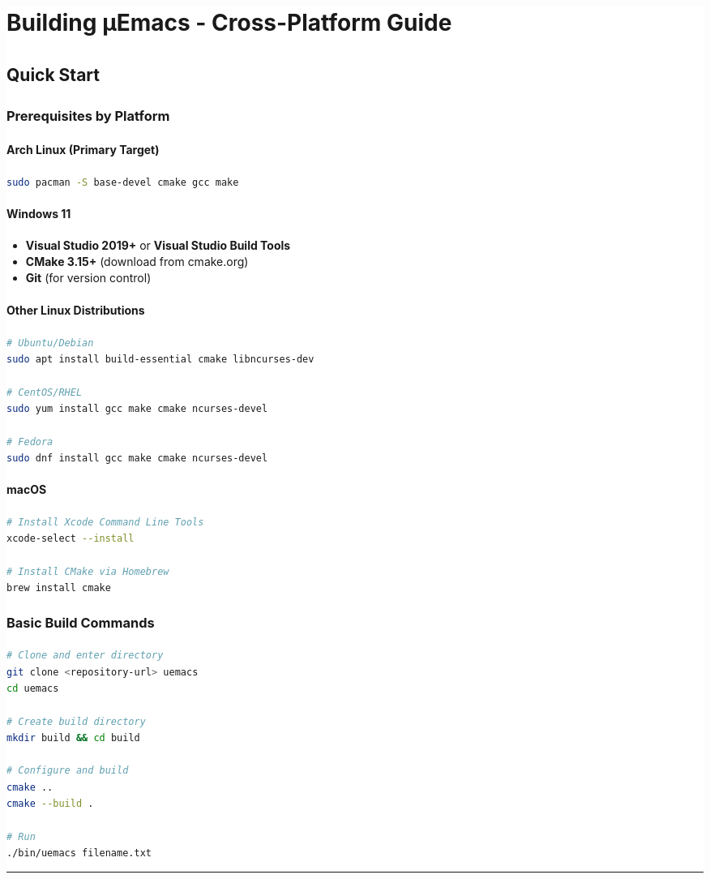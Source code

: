 # Building μEmacs - Cross-Platform Guide

## Quick Start

### Prerequisites by Platform

#### Arch Linux (Primary Target)
```bash
sudo pacman -S base-devel cmake gcc make
```

#### Windows 11
- **Visual Studio 2019+** or **Visual Studio Build Tools**
- **CMake 3.15+** (download from cmake.org)
- **Git** (for version control)

#### Other Linux Distributions
```bash
# Ubuntu/Debian
sudo apt install build-essential cmake libncurses-dev

# CentOS/RHEL
sudo yum install gcc make cmake ncurses-devel

# Fedora
sudo dnf install gcc make cmake ncurses-devel
```

#### macOS
```bash
# Install Xcode Command Line Tools
xcode-select --install

# Install CMake via Homebrew
brew install cmake
```

### Basic Build Commands

```bash
# Clone and enter directory
git clone <repository-url> uemacs
cd uemacs

# Create build directory
mkdir build && cd build

# Configure and build
cmake ..
cmake --build .

# Run
./bin/uemacs filename.txt
```

---